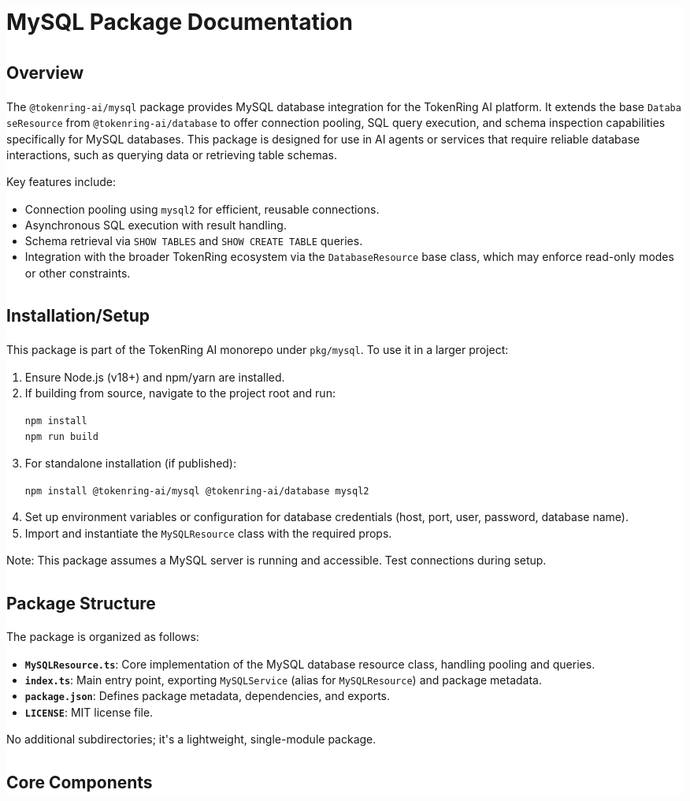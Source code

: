 # MySQL Package Documentation

## Overview

The `@tokenring-ai/mysql` package provides MySQL database integration for the TokenRing AI platform. It extends the base `DatabaseResource` from `@tokenring-ai/database` to offer connection pooling, SQL query execution, and schema inspection capabilities specifically for MySQL databases. This package is designed for use in AI agents or services that require reliable database interactions, such as querying data or retrieving table schemas.

Key features include:
- Connection pooling using `mysql2` for efficient, reusable connections.
- Asynchronous SQL execution with result handling.
- Schema retrieval via `SHOW TABLES` and `SHOW CREATE TABLE` queries.
- Integration with the broader TokenRing ecosystem via the `DatabaseResource` base class, which may enforce read-only modes or other constraints.

## Installation/Setup

This package is part of the TokenRing AI monorepo under `pkg/mysql`. To use it in a larger project:

1. Ensure Node.js (v18+) and npm/yarn are installed.
2. If building from source, navigate to the project root and run:
   ```
   npm install
   npm run build
   ```
3. For standalone installation (if published):
   ```
   npm install @tokenring-ai/mysql @tokenring-ai/database mysql2
   ```
4. Set up environment variables or configuration for database credentials (host, port, user, password, database name).
5. Import and instantiate the `MySQLResource` class with the required props.

Note: This package assumes a MySQL server is running and accessible. Test connections during setup.

## Package Structure

The package is organized as follows:
- **`MySQLResource.ts`**: Core implementation of the MySQL database resource class, handling pooling and queries.
- **`index.ts`**: Main entry point, exporting `MySQLService` (alias for `MySQLResource`) and package metadata.
- **`package.json`**: Defines package metadata, dependencies, and exports.
- **`LICENSE`**: MIT license file.

No additional subdirectories; it's a lightweight, single-module package.

## Core Components
